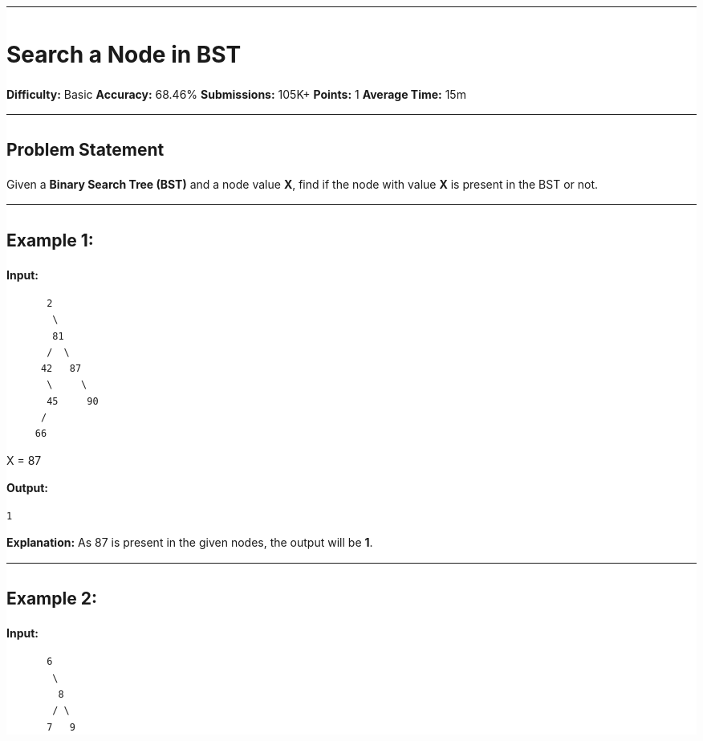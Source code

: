 
---

# Search a Node in BST

**Difficulty:** Basic
**Accuracy:** 68.46%
**Submissions:** 105K+
**Points:** 1
**Average Time:** 15m

---

## Problem Statement

Given a **Binary Search Tree (BST)** and a node value **X**, find if the node with value **X** is present in the BST or not.

---

## Example 1:

**Input:**

```
       2
        \
        81
       /  \
      42   87
       \     \
       45     90
      /
     66
```

X = 87

**Output:**

```
1
```

**Explanation:**
As 87 is present in the given nodes, the output will be **1**.

---

## Example 2:

**Input:**

```
       6
        \
         8
        / \
       7   9
```
